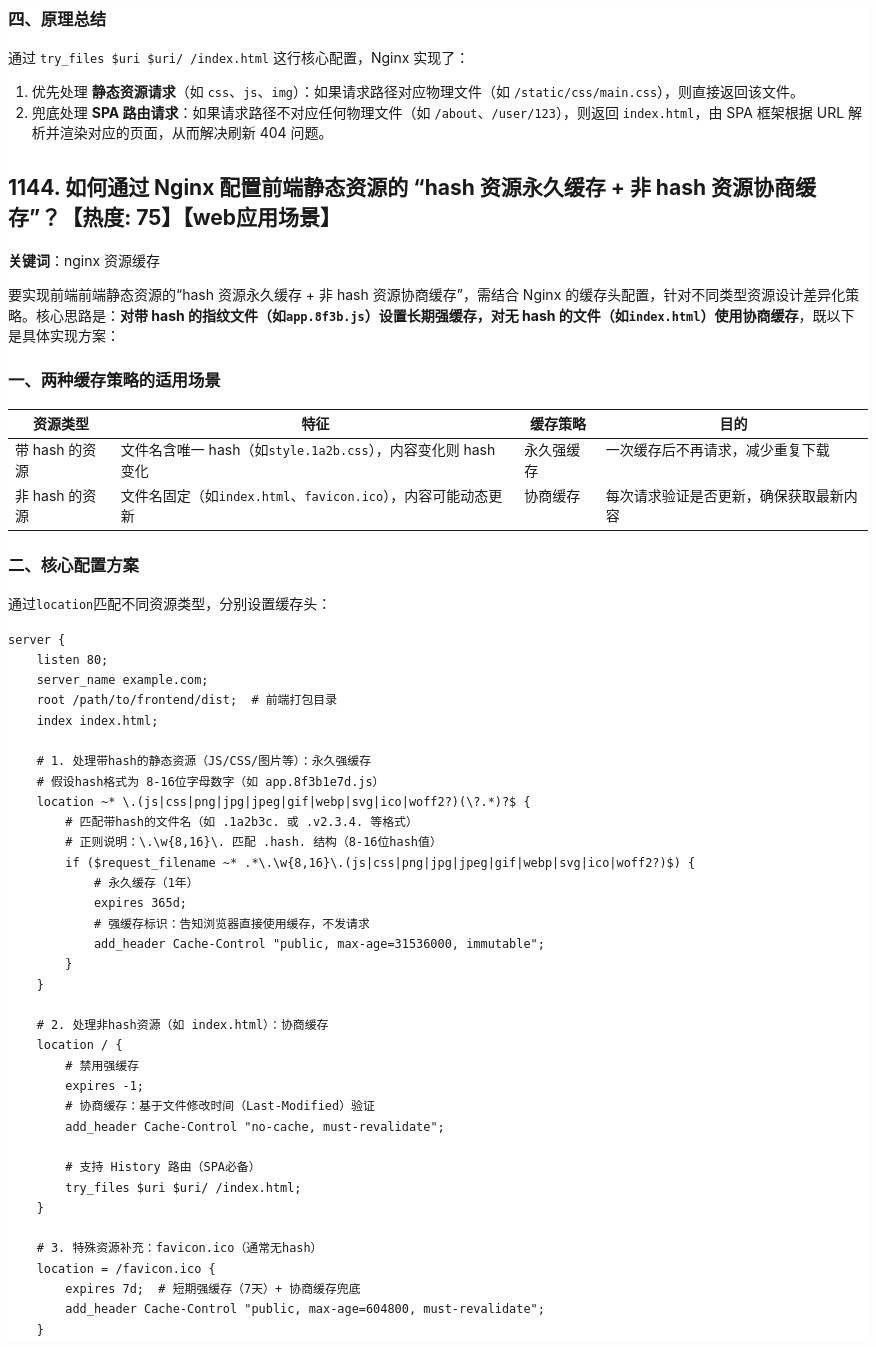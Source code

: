 ### 四、原理总结

通过 `try_files $uri $uri/ /index.html` 这行核心配置，Nginx 实现了：

1. 优先处理 **静态资源请求**（如 `css`、`js`、`img`）：如果请求路径对应物理文件（如 `/static/css/main.css`），则直接返回该文件。
2. 兜底处理 **SPA 路由请求**：如果请求路径不对应任何物理文件（如 `/about`、`/user/123`），则返回 `index.html`，由 SPA 框架根据 URL 解析并渲染对应的页面，从而解决刷新 404 问题。

           

## 1144. 如何通过 Nginx 配置前端静态资源的 “hash 资源永久缓存 + 非 hash 资源协商缓存”？【热度: 75】【web应用场景】
      
**关键词**：nginx 资源缓存

要实现前端前端静态资源的“hash 资源永久缓存 + 非 hash 资源协商缓存”，需结合 Nginx 的缓存头配置，针对不同类型资源设计差异化策略。核心思路是：**对带 hash 的指纹文件（如`app.8f3b.js`）设置长期强缓存，对无 hash 的文件（如`index.html`）使用协商缓存**，既以下是具体实现方案：

### 一、两种缓存策略的适用场景

| 资源类型       | 特征                                                          | 缓存策略   | 目的                                   |
| -------------- | ------------------------------------------------------------- | ---------- | -------------------------------------- |
| 带 hash 的资源 | 文件名含唯一 hash（如`style.1a2b.css`），内容变化则 hash 变化 | 永久强缓存 | 一次缓存后不再请求，减少重复下载       |
| 非 hash 的资源 | 文件名固定（如`index.html`、`favicon.ico`），内容可能动态更新 | 协商缓存   | 每次请求验证是否更新，确保获取最新内容 |

### 二、核心配置方案

通过`location`匹配不同资源类型，分别设置缓存头：

```nginx
server {
    listen 80;
    server_name example.com;
    root /path/to/frontend/dist;  # 前端打包目录
    index index.html;

    # 1. 处理带hash的静态资源（JS/CSS/图片等）：永久强缓存
    # 假设hash格式为 8-16位字母数字（如 app.8f3b1e7d.js）
    location ~* \.(js|css|png|jpg|jpeg|gif|webp|svg|ico|woff2?)(\?.*)?$ {
        # 匹配带hash的文件名（如 .1a2b3c. 或 .v2.3.4. 等格式）
        # 正则说明：\.\w{8,16}\. 匹配 .hash. 结构（8-16位hash值）
        if ($request_filename ~* .*\.\w{8,16}\.(js|css|png|jpg|jpeg|gif|webp|svg|ico|woff2?)$) {
            # 永久缓存（1年）
            expires 365d;
            # 强缓存标识：告知浏览器直接使用缓存，不发请求
            add_header Cache-Control "public, max-age=31536000, immutable";
        }
    }

    # 2. 处理非hash资源（如 index.html）：协商缓存
    location / {
        # 禁用强缓存
        expires -1;
        # 协商缓存：基于文件修改时间（Last-Modified）验证
        add_header Cache-Control "no-cache, must-revalidate";

        # 支持 History 路由（SPA必备）
        try_files $uri $uri/ /index.html;
    }

    # 3. 特殊资源补充：favicon.ico（通常无hash）
    location = /favicon.ico {
        expires 7d;  # 短期强缓存（7天）+ 协商缓存兜底
        add_header Cache-Control "public, max-age=604800, must-revalidate";
    }
```